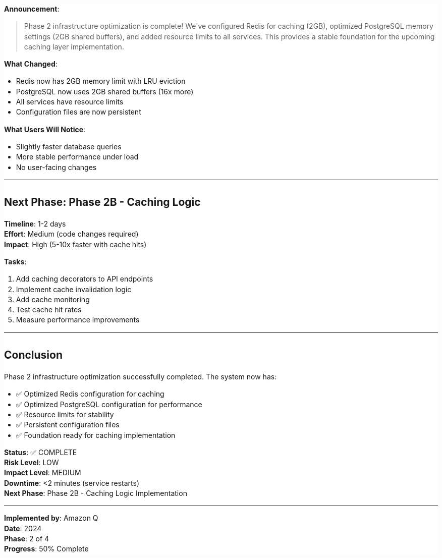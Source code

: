 **Announcement**:
> Phase 2 infrastructure optimization is complete! We've configured Redis for caching (2GB), optimized PostgreSQL memory settings (2GB shared buffers), and added resource limits to all services. This provides a stable foundation for the upcoming caching layer implementation.

**What Changed**:
- Redis now has 2GB memory limit with LRU eviction
- PostgreSQL now uses 2GB shared buffers (16x more)
- All services have resource limits
- Configuration files are now persistent

**What Users Will Notice**:
- Slightly faster database queries
- More stable performance under load
- No user-facing changes

---

## Next Phase: Phase 2B - Caching Logic

**Timeline**: 1-2 days  
**Effort**: Medium (code changes required)  
**Impact**: High (5-10x faster with cache hits)

**Tasks**:
1. Add caching decorators to API endpoints
2. Implement cache invalidation logic
3. Add cache monitoring
4. Test cache hit rates
5. Measure performance improvements

---

## Conclusion

Phase 2 infrastructure optimization successfully completed. The system now has:
- ✅ Optimized Redis configuration for caching
- ✅ Optimized PostgreSQL configuration for performance
- ✅ Resource limits for stability
- ✅ Persistent configuration files
- ✅ Foundation ready for caching implementation

**Status**: ✅ COMPLETE  
**Risk Level**: LOW  
**Impact Level**: MEDIUM  
**Downtime**: <2 minutes (service restarts)  
**Next Phase**: Phase 2B - Caching Logic Implementation

---

**Implemented by**: Amazon Q  
**Date**: 2024  
**Phase**: 2 of 4  
**Progress**: 50% Complete
